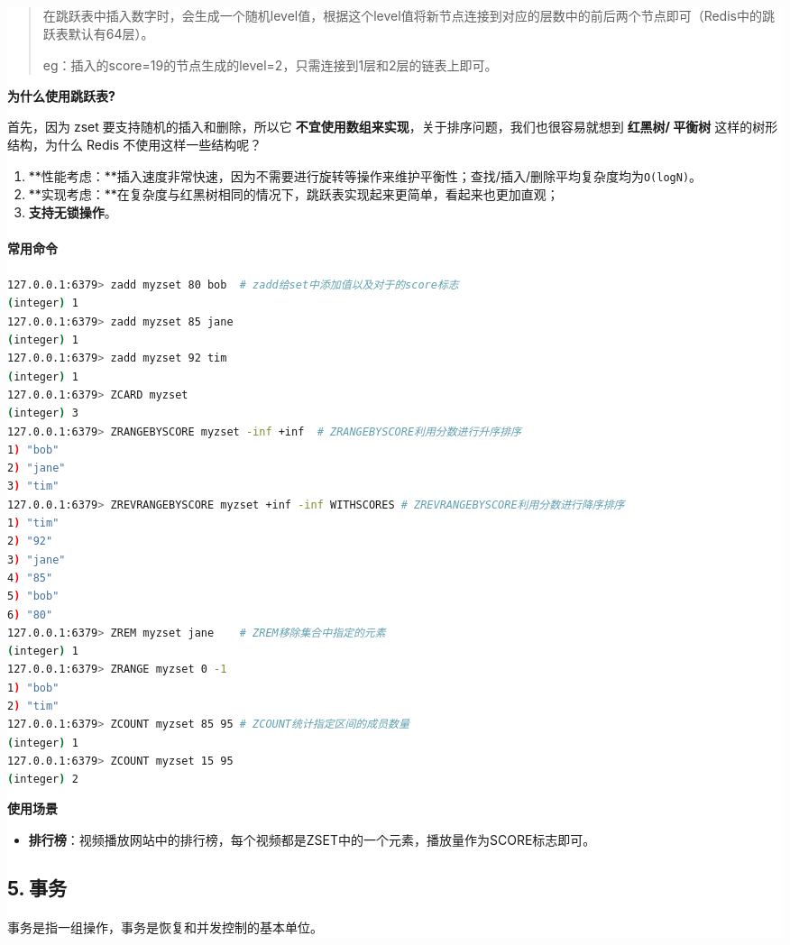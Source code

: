 > 在跳跃表中插入数字时，会生成一个随机level值，根据这个level值将新节点连接到对应的层数中的前后两个节点即可（Redis中的跳跃表默认有64层）。
>
> eg：插入的score=19的节点生成的level=2，只需连接到1层和2层的链表上即可。

**为什么使用跳跃表?**

首先，因为 zset 要支持随机的插入和删除，所以它 **不宜使用数组来实现**，关于排序问题，我们也很容易就想到 **红黑树/ 平衡树** 这样的树形结构，为什么 Redis 不使用这样一些结构呢？

1. **性能考虑：**插入速度非常快速，因为不需要进行旋转等操作来维护平衡性；查找/插入/删除平均复杂度均为`O(logN)`。
2. **实现考虑：**在复杂度与红黑树相同的情况下，跳跃表实现起来更简单，看起来也更加直观；
3. **支持无锁操作**。

#### 常用命令

```bash
127.0.0.1:6379> zadd myzset 80 bob	# zadd给set中添加值以及对于的score标志
(integer) 1
127.0.0.1:6379> zadd myzset 85 jane
(integer) 1
127.0.0.1:6379> zadd myzset 92 tim
(integer) 1
127.0.0.1:6379> ZCARD myzset
(integer) 3
127.0.0.1:6379> ZRANGEBYSCORE myzset -inf +inf	# ZRANGEBYSCORE利用分数进行升序排序
1) "bob"
2) "jane"
3) "tim"
127.0.0.1:6379> ZREVRANGEBYSCORE myzset +inf -inf WITHSCORES # ZREVRANGEBYSCORE利用分数进行降序排序
1) "tim"
2) "92"
3) "jane"
4) "85"
5) "bob"
6) "80"
127.0.0.1:6379> ZREM myzset jane	# ZREM移除集合中指定的元素
(integer) 1
127.0.0.1:6379> ZRANGE myzset 0 -1
1) "bob"
2) "tim"
127.0.0.1:6379> ZCOUNT myzset 85 95	# ZCOUNT统计指定区间的成员数量
(integer) 1
127.0.0.1:6379> ZCOUNT myzset 15 95
(integer) 2
```

**使用场景**

- **排行榜**：视频播放网站中的排行榜，每个视频都是ZSET中的一个元素，播放量作为SCORE标志即可。

## 5. 事务

事务是指一组操作，事务是恢复和并发控制的基本单位。
